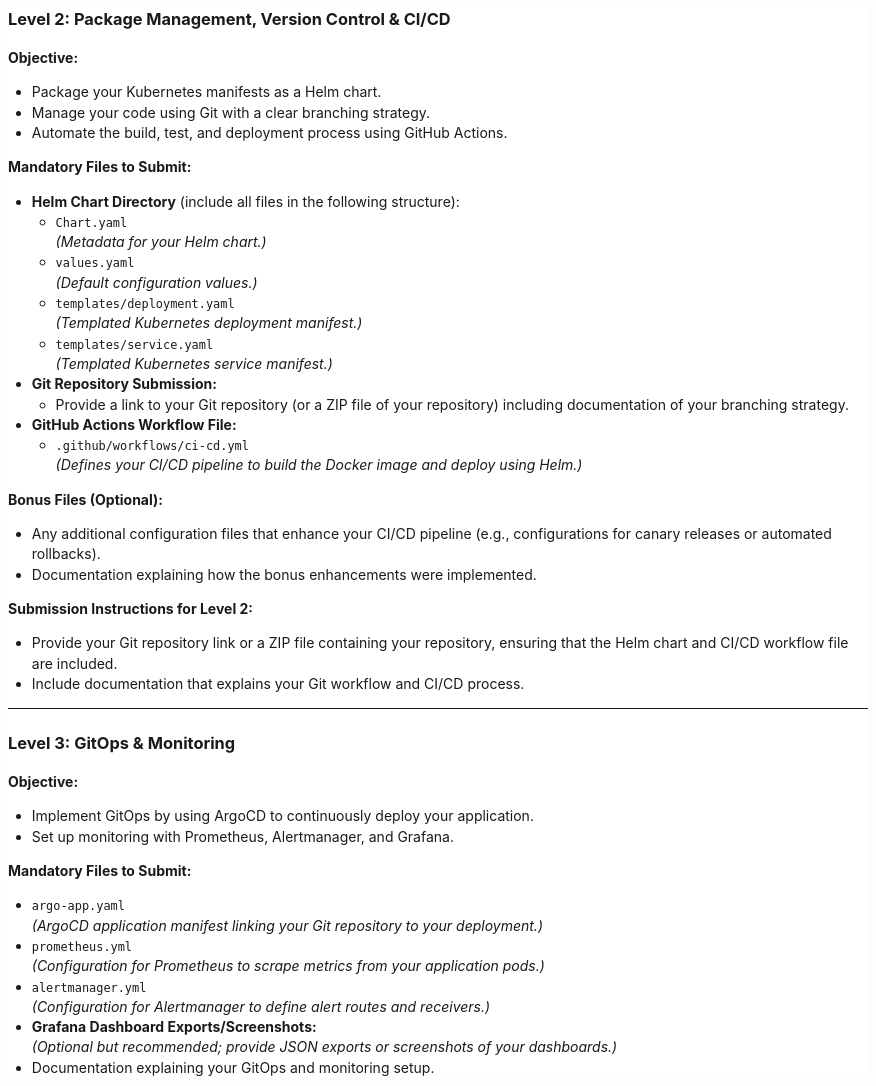 
### **Level 2: Package Management, Version Control & CI/CD**

**Objective:**
- Package your Kubernetes manifests as a Helm chart.
- Manage your code using Git with a clear branching strategy.
- Automate the build, test, and deployment process using GitHub Actions.

**Mandatory Files to Submit:**
- **Helm Chart Directory** (include all files in the following structure):
  - `Chart.yaml`  
    *(Metadata for your Helm chart.)*
  - `values.yaml`  
    *(Default configuration values.)*
  - `templates/deployment.yaml`  
    *(Templated Kubernetes deployment manifest.)*
  - `templates/service.yaml`  
    *(Templated Kubernetes service manifest.)*
- **Git Repository Submission:**  
  - Provide a link to your Git repository (or a ZIP file of your repository) including documentation of your branching strategy.
- **GitHub Actions Workflow File:**  
  - `.github/workflows/ci-cd.yml`  
    *(Defines your CI/CD pipeline to build the Docker image and deploy using Helm.)*

**Bonus Files (Optional):**
- Any additional configuration files that enhance your CI/CD pipeline (e.g., configurations for canary releases or automated rollbacks).
- Documentation explaining how the bonus enhancements were implemented.

**Submission Instructions for Level 2:**
- Provide your Git repository link or a ZIP file containing your repository, ensuring that the Helm chart and CI/CD workflow file are included.
- Include documentation that explains your Git workflow and CI/CD process.

---

### **Level 3: GitOps & Monitoring**

**Objective:**
- Implement GitOps by using ArgoCD to continuously deploy your application.
- Set up monitoring with Prometheus, Alertmanager, and Grafana.

**Mandatory Files to Submit:**
- `argo-app.yaml`  
  *(ArgoCD application manifest linking your Git repository to your deployment.)*
- `prometheus.yml`  
  *(Configuration for Prometheus to scrape metrics from your application pods.)*
- `alertmanager.yml`  
  *(Configuration for Alertmanager to define alert routes and receivers.)*
- **Grafana Dashboard Exports/Screenshots:**  
  *(Optional but recommended; provide JSON exports or screenshots of your dashboards.)*
- Documentation explaining your GitOps and monitoring setup.

